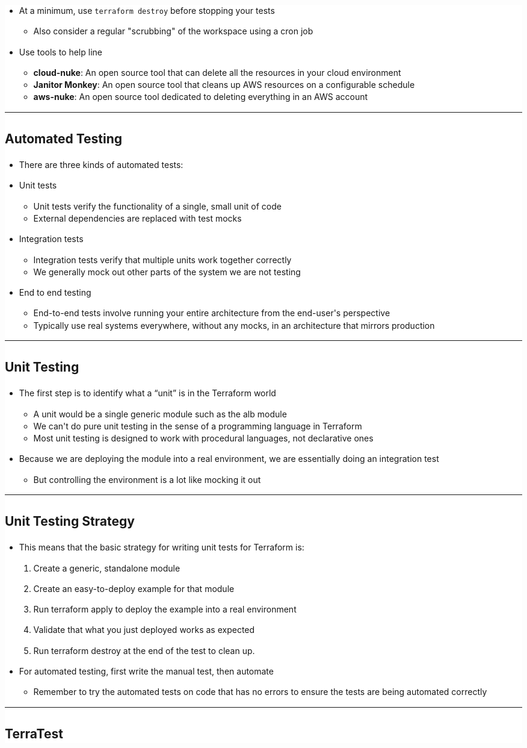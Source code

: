 * At a minimum, use `terraform destroy` before stopping your tests
    * Also consider a regular "scrubbing" of the workspace using a cron job

* Use tools to help line
    * **cloud-nuke**: An open source tool that can delete all the resources in your cloud environment
    * **Janitor Monkey**: An open source tool that cleans up AWS resources on a configurable schedule
    * **aws-nuke**: An open source tool dedicated to deleting everything in an AWS account
---
## Automated Testing

* There are three kinds of automated tests:

* Unit tests
    * Unit tests verify the functionality of a single, small unit of code
    * External dependencies are replaced with test mocks 

* Integration tests
    * Integration tests verify that multiple units work together correctly
    * We generally mock out other parts of the system we are not testing

* End to end testing
    * End-to-end tests involve running your entire architecture from the end-user's perspective
    * Typically use real systems everywhere, without any mocks, in an architecture that mirrors production

---

## Unit Testing

* The first step is to identify what a “unit” is in the Terraform world
    * A unit would be a single generic module such as the alb module
    * We can't do pure unit testing in the sense of a programming language in Terraform
    * Most unit testing is designed to work with procedural languages, not declarative ones

* Because we are deploying the module into a real environment, we are essentially doing an integration test
    * But controlling the environment is a lot like mocking it out

---
## Unit Testing Strategy

* This means that the basic strategy for writing unit tests for Terraform is:

  1. Create a generic, standalone module

  2. Create an easy-to-deploy example for that module

  3. Run terraform apply to deploy the example into a real environment

  4.  Validate that what you just deployed works as expected

  5. Run terraform destroy at the end of the test to clean up.

* For automated testing, first write the manual test, then automate
    * Remember to try the automated tests on code that has no errors to ensure the tests are being automated correctly
---
 ## TerraTest
